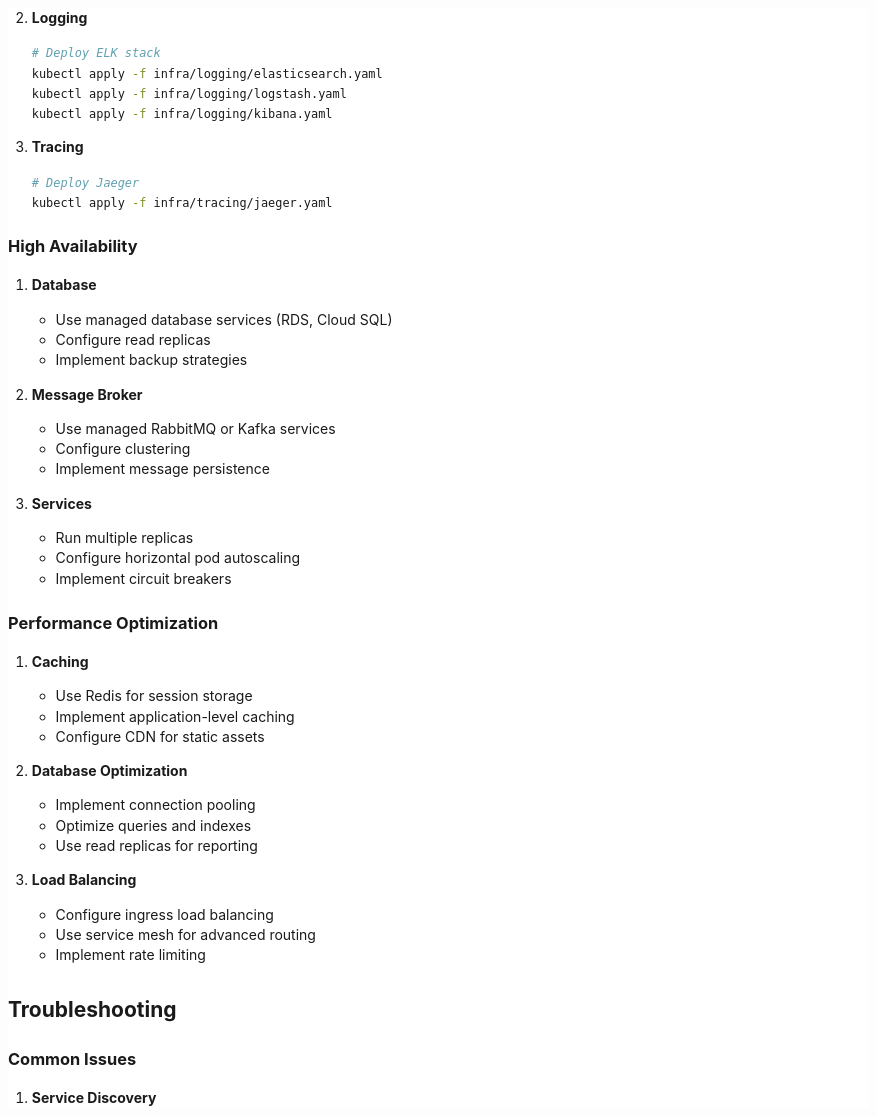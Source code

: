 2. **Logging**

   ```bash
   # Deploy ELK stack
   kubectl apply -f infra/logging/elasticsearch.yaml
   kubectl apply -f infra/logging/logstash.yaml
   kubectl apply -f infra/logging/kibana.yaml
   ```

3. **Tracing**

   ```bash
   # Deploy Jaeger
   kubectl apply -f infra/tracing/jaeger.yaml
   ```

### High Availability

1. **Database**
   - Use managed database services (RDS, Cloud SQL)
   - Configure read replicas
   - Implement backup strategies

2. **Message Broker**
   - Use managed RabbitMQ or Kafka services
   - Configure clustering
   - Implement message persistence

3. **Services**
   - Run multiple replicas
   - Configure horizontal pod autoscaling
   - Implement circuit breakers

### Performance Optimization

1. **Caching**
   - Use Redis for session storage
   - Implement application-level caching
   - Configure CDN for static assets

2. **Database Optimization**
   - Implement connection pooling
   - Optimize queries and indexes
   - Use read replicas for reporting

3. **Load Balancing**
   - Configure ingress load balancing
   - Use service mesh for advanced routing
   - Implement rate limiting

## Troubleshooting

### Common Issues

1. **Service Discovery**
